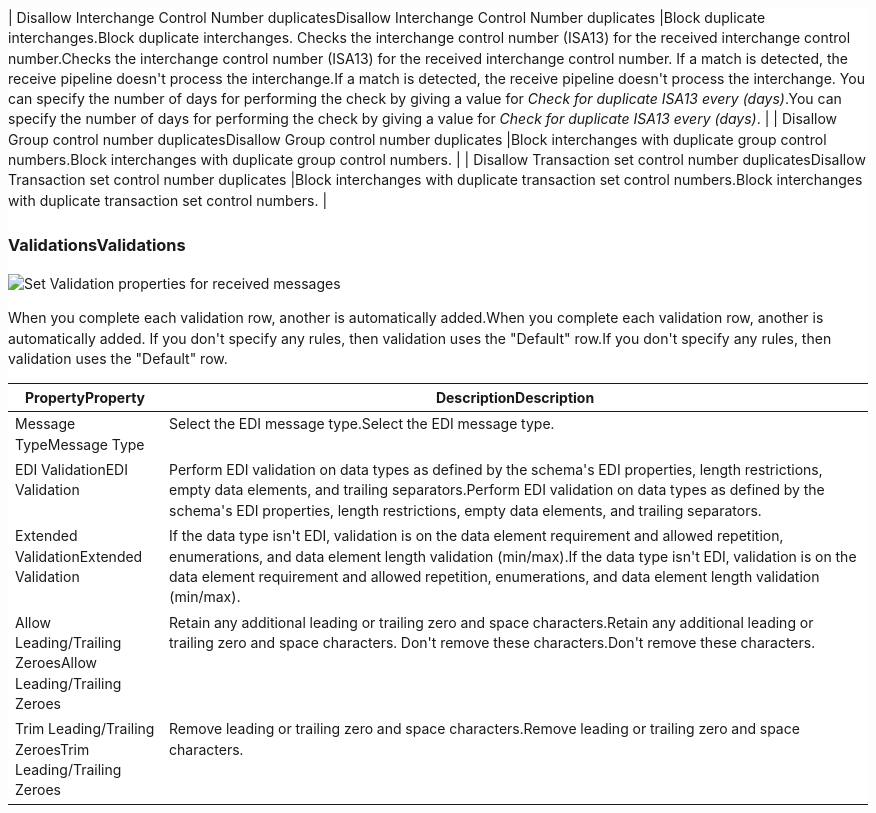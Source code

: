 | <span data-ttu-id="04775-223">Disallow Interchange Control Number duplicates</span><span class="sxs-lookup"><span data-stu-id="04775-223">Disallow Interchange Control Number duplicates</span></span> |<span data-ttu-id="04775-224">Block duplicate interchanges.</span><span class="sxs-lookup"><span data-stu-id="04775-224">Block duplicate interchanges.</span></span> <span data-ttu-id="04775-225">Checks the interchange control number (ISA13) for the received interchange control number.</span><span class="sxs-lookup"><span data-stu-id="04775-225">Checks the interchange control number (ISA13) for the received interchange control number.</span></span> <span data-ttu-id="04775-226">If a match is detected, the receive pipeline doesn't process the interchange.</span><span class="sxs-lookup"><span data-stu-id="04775-226">If a match is detected, the receive pipeline doesn't process the interchange.</span></span> <span data-ttu-id="04775-227">You can specify the number of days for performing the check by giving a value for *Check for duplicate ISA13 every (days)*.</span><span class="sxs-lookup"><span data-stu-id="04775-227">You can specify the number of days for performing the check by giving a value for *Check for duplicate ISA13 every (days)*.</span></span> |
| <span data-ttu-id="04775-228">Disallow Group control number duplicates</span><span class="sxs-lookup"><span data-stu-id="04775-228">Disallow Group control number duplicates</span></span> |<span data-ttu-id="04775-229">Block interchanges with duplicate group control numbers.</span><span class="sxs-lookup"><span data-stu-id="04775-229">Block interchanges with duplicate group control numbers.</span></span> |
| <span data-ttu-id="04775-230">Disallow Transaction set control number duplicates</span><span class="sxs-lookup"><span data-stu-id="04775-230">Disallow Transaction set control number duplicates</span></span> |<span data-ttu-id="04775-231">Block interchanges with duplicate transaction set control numbers.</span><span class="sxs-lookup"><span data-stu-id="04775-231">Block interchanges with duplicate transaction set control numbers.</span></span> |

### <a name="validations"></a><span data-ttu-id="04775-232">Validations</span><span class="sxs-lookup"><span data-stu-id="04775-232">Validations</span></span>

![Set Validation properties for received messages](https://docstestmedia1.blob.core.windows.net/azure-media/articles/logic-apps/media/logic-apps-enterprise-integration-x12/x12-36.png) 

<span data-ttu-id="04775-234">When you complete each validation row, another is automatically added.</span><span class="sxs-lookup"><span data-stu-id="04775-234">When you complete each validation row, another is automatically added.</span></span> <span data-ttu-id="04775-235">If you don't specify any rules, then validation uses the "Default" row.</span><span class="sxs-lookup"><span data-stu-id="04775-235">If you don't specify any rules, then validation uses the "Default" row.</span></span>

| <span data-ttu-id="04775-236">Property</span><span class="sxs-lookup"><span data-stu-id="04775-236">Property</span></span> | <span data-ttu-id="04775-237">Description</span><span class="sxs-lookup"><span data-stu-id="04775-237">Description</span></span> |
| --- | --- |
| <span data-ttu-id="04775-238">Message Type</span><span class="sxs-lookup"><span data-stu-id="04775-238">Message Type</span></span> |<span data-ttu-id="04775-239">Select the EDI message type.</span><span class="sxs-lookup"><span data-stu-id="04775-239">Select the EDI message type.</span></span> |
| <span data-ttu-id="04775-240">EDI Validation</span><span class="sxs-lookup"><span data-stu-id="04775-240">EDI Validation</span></span> |<span data-ttu-id="04775-241">Perform EDI validation on data types as defined by the schema's EDI properties, length restrictions, empty data elements, and trailing separators.</span><span class="sxs-lookup"><span data-stu-id="04775-241">Perform EDI validation on data types as defined by the schema's EDI properties, length restrictions, empty data elements, and trailing separators.</span></span> |
| <span data-ttu-id="04775-242">Extended Validation</span><span class="sxs-lookup"><span data-stu-id="04775-242">Extended Validation</span></span> |<span data-ttu-id="04775-243">If the data type isn't EDI, validation is on the data element requirement and allowed repetition, enumerations, and data element length validation (min/max).</span><span class="sxs-lookup"><span data-stu-id="04775-243">If the data type isn't EDI, validation is on the data element requirement and allowed repetition, enumerations, and data element length validation (min/max).</span></span> |
| <span data-ttu-id="04775-244">Allow Leading/Trailing Zeroes</span><span class="sxs-lookup"><span data-stu-id="04775-244">Allow Leading/Trailing Zeroes</span></span> |<span data-ttu-id="04775-245">Retain any additional leading or trailing zero and space characters.</span><span class="sxs-lookup"><span data-stu-id="04775-245">Retain any additional leading or trailing zero and space characters.</span></span> <span data-ttu-id="04775-246">Don't remove these characters.</span><span class="sxs-lookup"><span data-stu-id="04775-246">Don't remove these characters.</span></span> |
| <span data-ttu-id="04775-247">Trim Leading/Trailing Zeroes</span><span class="sxs-lookup"><span data-stu-id="04775-247">Trim Leading/Trailing Zeroes</span></span> |<span data-ttu-id="04775-248">Remove leading or trailing zero and space characters.</span><span class="sxs-lookup"><span data-stu-id="04775-248">Remove leading or trailing zero and space characters.</span></span> |